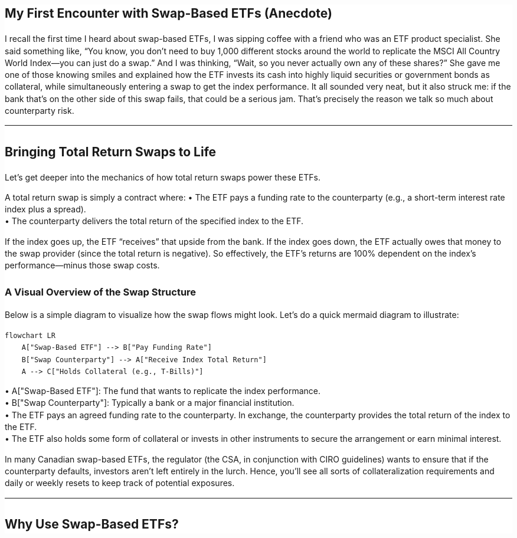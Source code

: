
## My First Encounter with Swap-Based ETFs (Anecdote)

I recall the first time I heard about swap-based ETFs, I was sipping coffee with a friend who was an ETF product specialist. She said something like, “You know, you don’t need to buy 1,000 different stocks around the world to replicate the MSCI All Country World Index—you can just do a swap.” And I was thinking, “Wait, so you never actually own any of these shares?” She gave me one of those knowing smiles and explained how the ETF invests its cash into highly liquid securities or government bonds as collateral, while simultaneously entering a swap to get the index performance. It all sounded very neat, but it also struck me: if the bank that’s on the other side of this swap fails, that could be a serious jam. That’s precisely the reason we talk so much about counterparty risk.

---

## Bringing Total Return Swaps to Life

Let’s get deeper into the mechanics of how total return swaps power these ETFs. 

A total return swap is simply a contract where:
• The ETF pays a funding rate to the counterparty (e.g., a short-term interest rate index plus a spread).  
• The counterparty delivers the total return of the specified index to the ETF.

If the index goes up, the ETF “receives” that upside from the bank. If the index goes down, the ETF actually owes that money to the swap provider (since the total return is negative). So effectively, the ETF’s returns are 100% dependent on the index’s performance—minus those swap costs.

### A Visual Overview of the Swap Structure

Below is a simple diagram to visualize how the swap flows might look. Let’s do a quick mermaid diagram to illustrate:

```mermaid
flowchart LR
    A["Swap-Based ETF"] --> B["Pay Funding Rate"]
    B["Swap Counterparty"] --> A["Receive Index Total Return"]
    A --> C["Holds Collateral (e.g., T-Bills)"]
```

• A["Swap-Based ETF"]: The fund that wants to replicate the index performance.  
• B["Swap Counterparty"]: Typically a bank or a major financial institution.  
• The ETF pays an agreed funding rate to the counterparty. In exchange, the counterparty provides the total return of the index to the ETF.  
• The ETF also holds some form of collateral or invests in other instruments to secure the arrangement or earn minimal interest.

In many Canadian swap-based ETFs, the regulator (the CSA, in conjunction with CIRO guidelines) wants to ensure that if the counterparty defaults, investors aren’t left entirely in the lurch. Hence, you’ll see all sorts of collateralization requirements and daily or weekly resets to keep track of potential exposures.

---

## Why Use Swap-Based ETFs?
